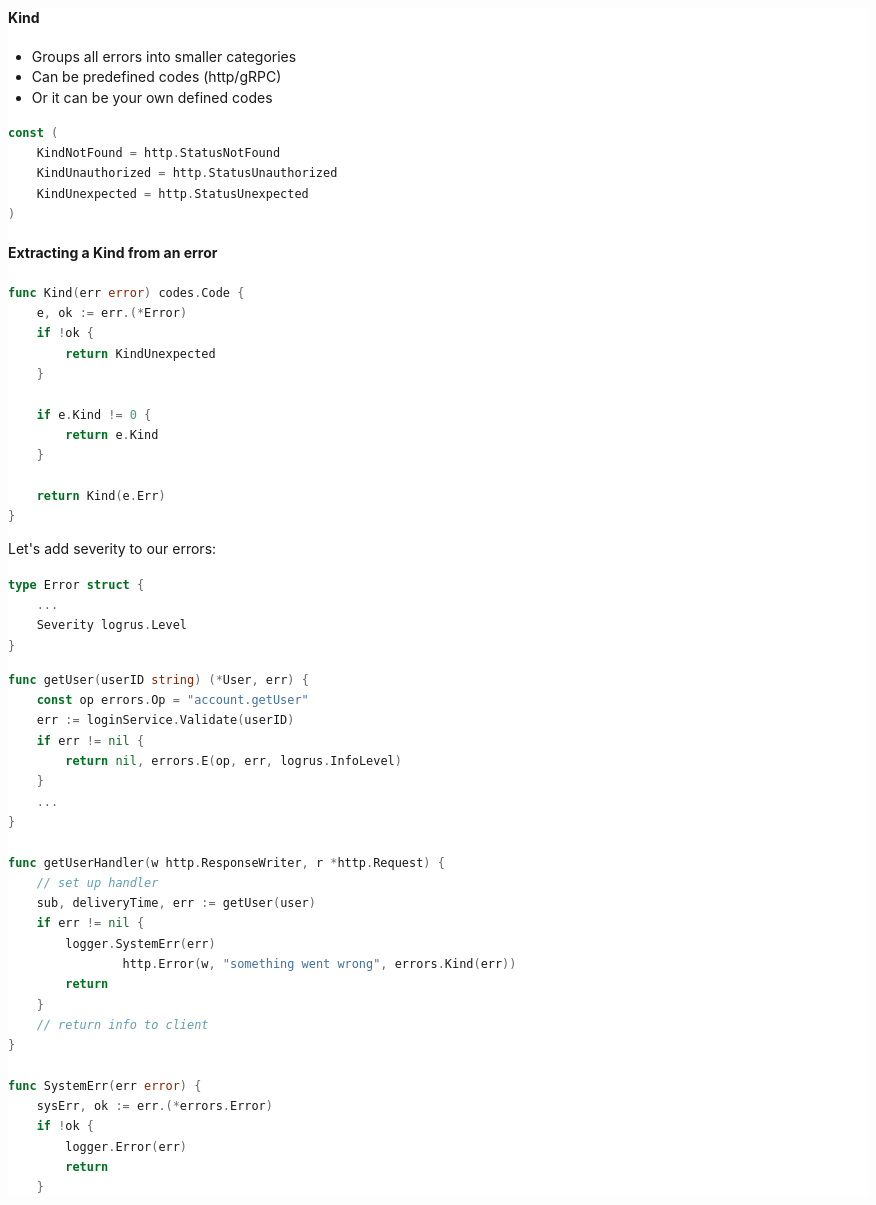#### Kind

- Groups all errors into smaller categories
- Can be predefined codes (http/gRPC)
- Or it can be your own defined codes

```go
const (
    KindNotFound = http.StatusNotFound
    KindUnauthorized = http.StatusUnauthorized
    KindUnexpected = http.StatusUnexpected
)
```

#### Extracting a Kind from an error

```go
func Kind(err error) codes.Code {
	e, ok := err.(*Error)
	if !ok {
		return KindUnexpected
	}

	if e.Kind != 0 {
		return e.Kind
	}

	return Kind(e.Err)
}
```

Let's add severity to our errors:

```go
type Error struct {
    ...
    Severity logrus.Level
}
```

```go
func getUser(userID string) (*User, err) {
    const op errors.Op = "account.getUser"
    err := loginService.Validate(userID)
    if err != nil {
        return nil, errors.E(op, err, logrus.InfoLevel)
    }
    ...
}

func getUserHandler(w http.ResponseWriter, r *http.Request) {
	// set up handler
	sub, deliveryTime, err := getUser(user)
	if err != nil {
		logger.SystemErr(err)
                http.Error(w, "something went wrong", errors.Kind(err))
		return
	}
	// return info to client
}

func SystemErr(err error) {
	sysErr, ok := err.(*errors.Error)
	if !ok {
		logger.Error(err)
		return
	}
```
